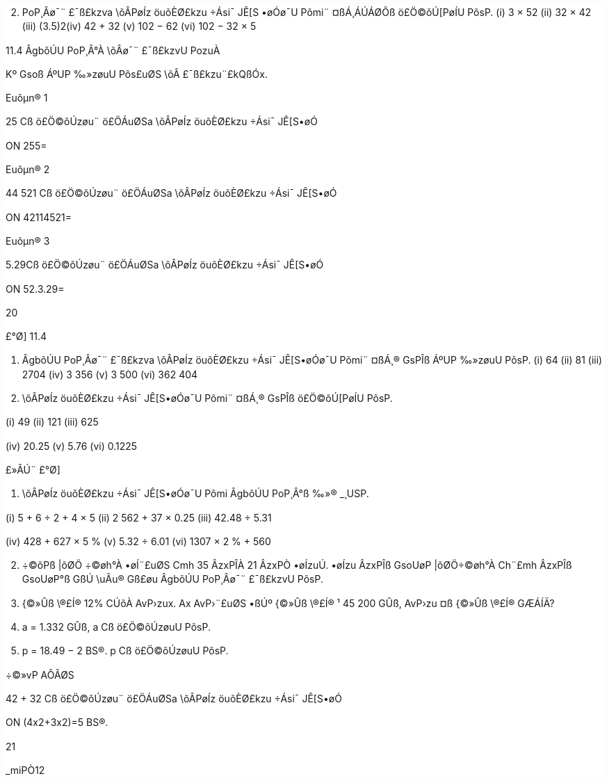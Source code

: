2. PoP¸Âø¯¨ £¯ß£kzva \õÂPøÍz öuõÈØ£kzu ÷Ási¯ JÊ[S •øÓø¯U Põmi¨ ¤ßÁ¸ÁÚÁØÔß ö£Ö©õÚ[PøÍU PõsP. (i) 3 × 52 (ii) 32 × 42 (iii) (3.5)2(iv) 42 + 32 (v) 102 − 62 (vi) 102 − 32 × 5

11.4 ÂgbõÚU PoP¸Â°À \õÂø¯¨ £¯ß£kzvU PozuÀ

Kº Gsoß ÁºUP ‰»zøuU Põs£uØS \õÂ £¯ß£kzu¨£kQßÓx.

Euõµn® 1

25 Cß ö£Ö©õÚzøu¨ ö£ÖÁuØSa \õÂPøÍz öuõÈØ£kzu ÷Ási¯ JÊ[S•øÓ

ON 255=

Euõµn® 2

44 521 Cß ö£Ö©õÚzøu¨ ö£ÖÁuØSa \õÂPøÍz öuõÈØ£kzu ÷Ási¯ JÊ[S•øÓ

ON 42114521=

Euõµn® 3

5.29Cß ö£Ö©õÚzøu¨ ö£ÖÁuØSa \õÂPøÍz öuõÈØ£kzu ÷Ási¯ JÊ[S•øÓ

ON 52.3.29=

20

£°Ø] 11.4

1. ÂgbõÚU PoP¸Âø¯¨ £¯ß£kzva \õÂPøÍz öuõÈØ£kzu ÷Ási¯ JÊ[S•øÓø¯U Põmi¨ ¤ßÁ¸® GsPÎß ÁºUP ‰»zøuU PõsP. (i) 64 (ii) 81 (iii) 2704 (iv) 3 356 (v) 3 500 (vi) 362 404

2. \õÂPøÍz öuõÈØ£kzu ÷Ási¯ JÊ[S•øÓø¯U Põmi¨ ¤ßÁ¸® GsPÎß ö£Ö©õÚ[PøÍU PõsP.

(i) 49 (ii) 121 (iii) 625

(iv) 20.25 (v) 5.76 (vi) 0.1225

£»ÂÚ¨ £°Ø]

1. \õÂPøÍz öuõÈØ£kzu ÷Ási¯ JÊ[S•øÓø¯U Põmi ÂgbõÚU PoP¸Â°ß ‰»® _¸USP.

(i) 5 + 6 ÷ 2 + 4 × 5 (ii) 2 562 + 37 × 0.25 (iii) 42.48 ÷ 5.31

(iv) 428 + 627 × 5 % (v) 5.32 ÷ 6.01 (vi) 1307 × 2 % + 560

2. ÷©õPß |õØÖ ÷©øh°À •øÍ¨£uØS Cmh 35 ÂzxPÎÀ 21 ÂzxPÒ •øÍzuÚ. •øÍzu ÂzxPÎß GsoUøP |õØÖ÷©øh°À Ch¨£mh ÂzxPÎß GsoUøP°ß GßÚ \uÃu® Gß£øu ÂgbõÚU PoP¸Âø¯¨ £¯ß£kzvU PõsP.

3. {©»Ûß \®£Í® 12% CÚõÀ AvP›zux. Ax AvP›¨£uØS •ßÚº {©»Ûß \®£Í® ¹ 45 200 GÛß, AvP›zu ¤ß {©»Ûß \®£Í® GÆÁÍÄ?

4. a = 1.332 GÛß, a Cß ö£Ö©õÚzøuU PõsP.

5. p = 18.49 − 2 BS®. p Cß ö£Ö©õÚzøuU PõsP.

÷©»vP AÔÂØS

42 + 32 Cß ö£Ö©õÚzøu¨ ö£ÖÁuØSa \õÂPøÍz öuõÈØ£kzu ÷Ási¯ JÊ[S•øÓ

ON (4x2+3x2)=5 BS®.

21

_miPÒ12
